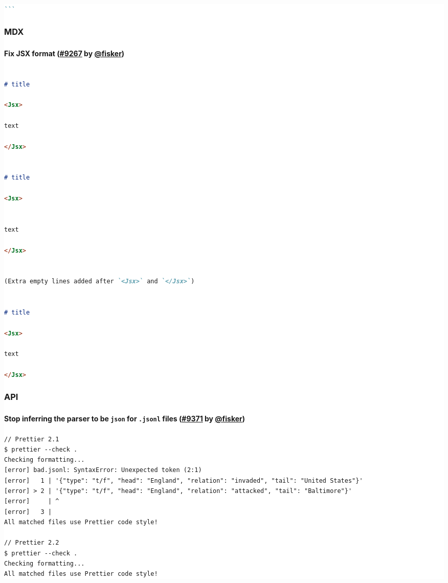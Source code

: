 ````markdown
```
````

### MDX

#### Fix JSX format ([#9267](https://github.com/prettier/prettier/pull/9267) by [@fisker](https://github.com/fisker))


```markdown

# title

<Jsx>

text

</Jsx>


# title

<Jsx>


text

</Jsx>


(Extra empty lines added after `<Jsx>` and `</Jsx>`)


# title

<Jsx>

text

</Jsx>
```

### API

#### Stop inferring the parser to be `json` for `.jsonl` files ([#9371](https://github.com/prettier/prettier/pull/9371) by [@fisker](https://github.com/fisker))


```console
// Prettier 2.1
$ prettier --check .
Checking formatting...
[error] bad.jsonl: SyntaxError: Unexpected token (2:1)
[error]   1 | '{"type": "t/f", "head": "England", "relation": "invaded", "tail": "United States"}'
[error] > 2 | '{"type": "t/f", "head": "England", "relation": "attacked", "tail": "Baltimore"}'
[error]     | ^
[error]   3 |
All matched files use Prettier code style!

// Prettier 2.2
$ prettier --check .
Checking formatting...
All matched files use Prettier code style!
```


  [K in keyof T as NewKeyType]: T[K]
  [K in keyof T as NewKeyType]: T[K]